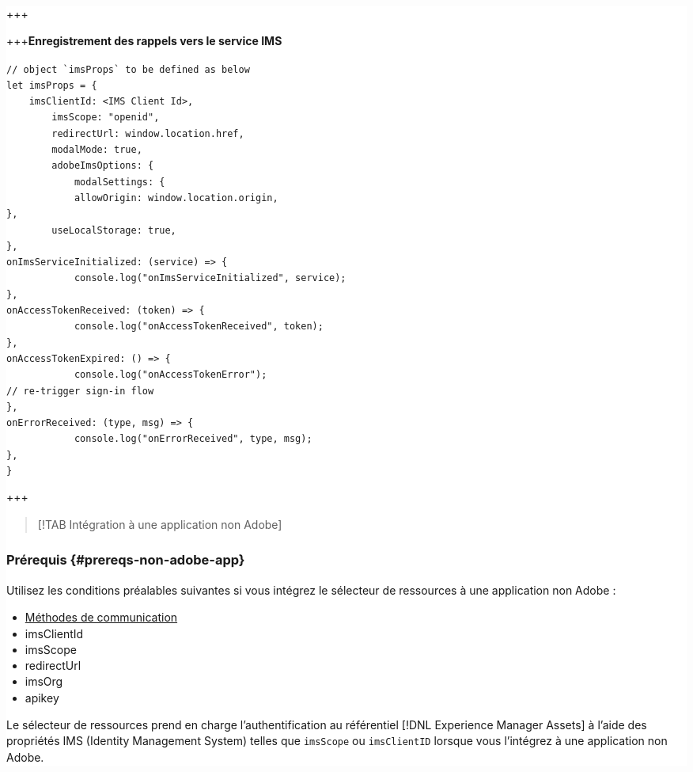 +++

+++**Enregistrement des rappels vers le service IMS**

```
// object `imsProps` to be defined as below 
let imsProps = {
    imsClientId: <IMS Client Id>,
        imsScope: "openid",
        redirectUrl: window.location.href,
        modalMode: true,
        adobeImsOptions: {
            modalSettings: {
            allowOrigin: window.location.origin,
},
        useLocalStorage: true,
},
onImsServiceInitialized: (service) => {
            console.log("onImsServiceInitialized", service);
},
onAccessTokenReceived: (token) => {
            console.log("onAccessTokenReceived", token);
},
onAccessTokenExpired: () => {
            console.log("onAccessTokenError");
// re-trigger sign-in flow
},
onErrorReceived: (type, msg) => {
            console.log("onErrorReceived", type, msg);
},
}
```

+++



>[!TAB Intégration à une application non Adobe]



### Prérequis {#prereqs-non-adobe-app}

Utilisez les conditions préalables suivantes si vous intégrez le sélecteur de ressources à une application non Adobe :

* [Méthodes de communication](#prereqs)
* imsClientId
* imsScope
* redirectUrl
* imsOrg
* apikey

Le sélecteur de ressources prend en charge l’authentification au référentiel [!DNL Experience Manager Assets] à l’aide des propriétés IMS (Identity Management System) telles que `imsScope` ou `imsClientID` lorsque vous l’intégrez à une application non Adobe.
